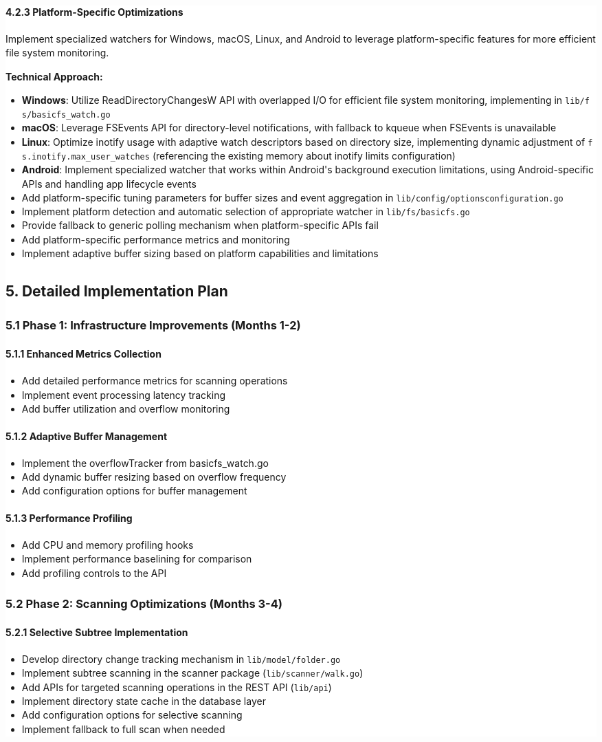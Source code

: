 #### 4.2.3 Platform-Specific Optimizations
Implement specialized watchers for Windows, macOS, Linux, and Android to leverage platform-specific features for more efficient file system monitoring.

**Technical Approach:**
- **Windows**: Utilize ReadDirectoryChangesW API with overlapped I/O for efficient file system monitoring, implementing in `lib/fs/basicfs_watch.go`
- **macOS**: Leverage FSEvents API for directory-level notifications, with fallback to kqueue when FSEvents is unavailable
- **Linux**: Optimize inotify usage with adaptive watch descriptors based on directory size, implementing dynamic adjustment of `fs.inotify.max_user_watches` (referencing the existing memory about inotify limits configuration)
- **Android**: Implement specialized watcher that works within Android's background execution limitations, using Android-specific APIs and handling app lifecycle events
- Add platform-specific tuning parameters for buffer sizes and event aggregation in `lib/config/optionsconfiguration.go`
- Implement platform detection and automatic selection of appropriate watcher in `lib/fs/basicfs.go`
- Provide fallback to generic polling mechanism when platform-specific APIs fail
- Add platform-specific performance metrics and monitoring
- Implement adaptive buffer sizing based on platform capabilities and limitations

## 5. Detailed Implementation Plan

### 5.1 Phase 1: Infrastructure Improvements (Months 1-2)

#### 5.1.1 Enhanced Metrics Collection
- Add detailed performance metrics for scanning operations
- Implement event processing latency tracking
- Add buffer utilization and overflow monitoring

#### 5.1.2 Adaptive Buffer Management
- Implement the overflowTracker from basicfs_watch.go
- Add dynamic buffer resizing based on overflow frequency
- Add configuration options for buffer management

#### 5.1.3 Performance Profiling
- Add CPU and memory profiling hooks
- Implement performance baselining for comparison
- Add profiling controls to the API

### 5.2 Phase 2: Scanning Optimizations (Months 3-4)

#### 5.2.1 Selective Subtree Implementation
- Develop directory change tracking mechanism in `lib/model/folder.go`
- Implement subtree scanning in the scanner package (`lib/scanner/walk.go`)
- Add APIs for targeted scanning operations in the REST API (`lib/api`)
- Implement directory state cache in the database layer
- Add configuration options for selective scanning
- Implement fallback to full scan when needed
